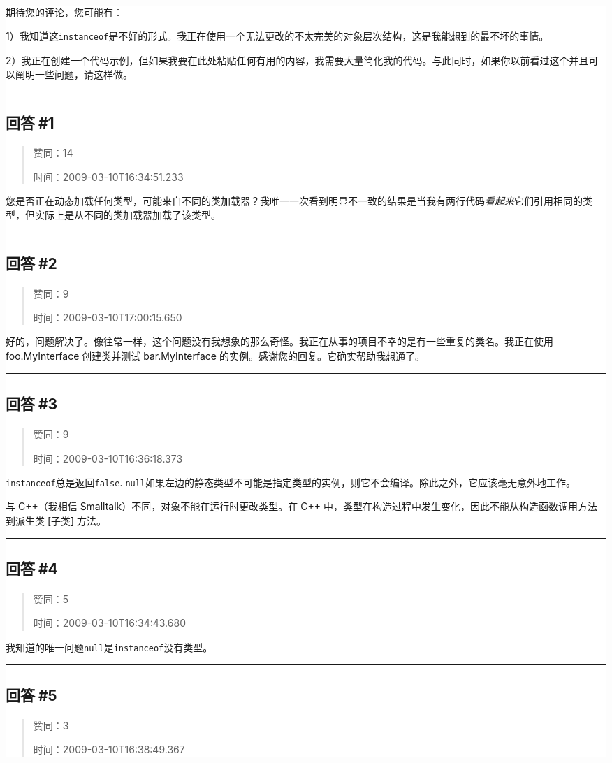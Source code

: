 期待您的评论，您可能有：

1）我知道这`instanceof`是不好的形式。我正在使用一个无法更改的不太完美的对象层次结构，这是我能想到的最不坏的事情。

2）我正在创建一个代码示例，但如果我要在此处粘贴任何有用的内容，我需要大量简化我的代码。与此同时，如果你以前看过这个并且可以阐明一些问题，请这样做。

* * *

## 回答 #1

> 赞同：14
> 
> 时间：2009-03-10T16:34:51.233

您是否正在动态加载任何类型，可能来自不同的类加载器？我唯一一次看到明显不一致的结果是当我有两行代码*看起来*它们引用相同的类型，但实际上是从不同的类加载器加载了该类型。

* * *

## 回答 #2

> 赞同：9
> 
> 时间：2009-03-10T17:00:15.650

好的，问题解决了。像往常一样，这个问题没有我想象的那么奇怪。我正在从事的项目不幸的是有一些重复的类名。我正在使用 foo.MyInterface 创建类并测试 bar.MyInterface 的实例。感谢您的回复。它确实帮助我想通了。

* * *

## 回答 #3

> 赞同：9
> 
> 时间：2009-03-10T16:36:18.373

`instanceof`总是返回`false`. `null`如果左边的静态类型不可能是指定类型的实例，则它不会编译。除此之外，它应该毫无意外地工作。

与 C++（我相信 Smalltalk）不同，对象不能在运行时更改类型。在 C++ 中，类型在构造过程中发生变化，因此不能从构造函数调用方法到派生类 [子类] 方法。

* * *

## 回答 #4

> 赞同：5
> 
> 时间：2009-03-10T16:34:43.680

我知道的唯一问题`null`是`instanceof`没有类型。

* * *

## 回答 #5

> 赞同：3
> 
> 时间：2009-03-10T16:38:49.367
